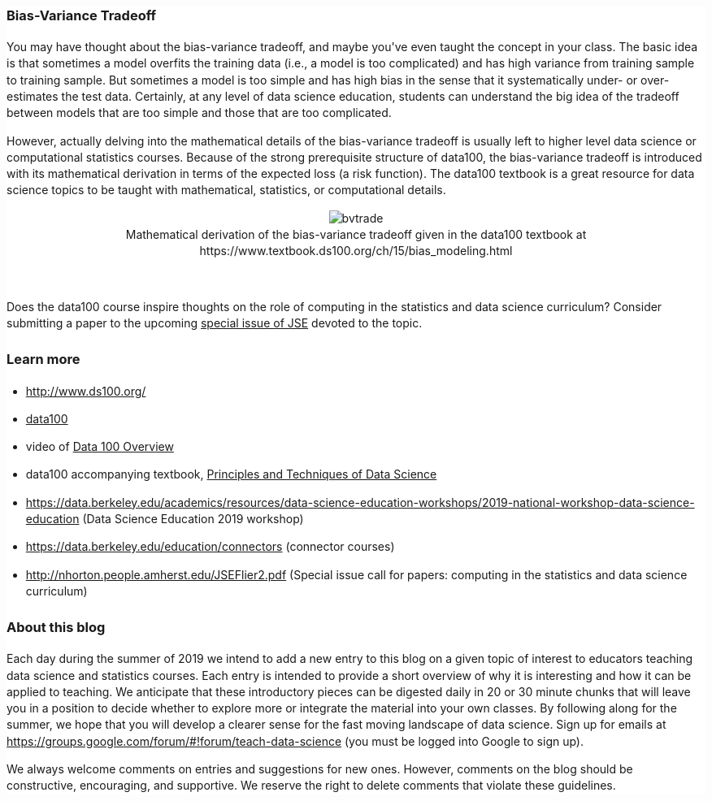 ###  Bias-Variance Tradeoff

You may have thought about the bias-variance tradeoff, and maybe you've even taught the concept in your class.  The basic idea is that sometimes a model overfits the training data (i.e., a model is too complicated) and has high variance from training sample to training sample.  But sometimes a model is too simple and has high bias in the sense that it systematically under- or over-estimates the test data.  Certainly, at any level of data science education, students can understand the big idea of the tradeoff between models that are too simple and those that are too complicated.

However, actually delving into the mathematical details of the bias-variance tradeoff is usually left to higher level data science or computational statistics courses.  Because of the strong prerequisite structure of data100, the bias-variance tradeoff is introduced with its mathematical derivation in terms of the expected loss (a risk function).  The data100 textbook is a great resource for data science topics to be taught with mathematical, statistics, or computational details.

<center>
<figure>
<img alt = 'bvtrade' width='600' src='/post/data100/risk.png' />
<figcaption>Mathematical derivation of the bias-variance tradeoff given in the data100 textbook at https://www.textbook.ds100.org/ch/15/bias_modeling.html </figcaption> </figure>
</center> <br>

Does the data100 course inspire thoughts on the role of computing in the statistics and data science curriculum? Consider submitting a paper to the upcoming [special issue of JSE](https://nhorton.people.amherst.edu/JSEFlier2.pdf) devoted to the topic.

### Learn more

- http://www.ds100.org/
- [data100](https://data.berkeley.edu/education/courses/data-100)
- video of [Data 100 Overview](https://youtu.be/HITIm3KoU2U)
- data100 accompanying textbook, [Principles and Techniques of Data Science](https://www.textbook.ds100.org/)

- https://data.berkeley.edu/academics/resources/data-science-education-workshops/2019-national-workshop-data-science-education (Data Science Education 2019 workshop)
- https://data.berkeley.edu/education/connectors (connector courses)
- http://nhorton.people.amherst.edu/JSEFlier2.pdf (Special issue call for papers: computing in the statistics and data science curriculum)

### About this blog 

Each day during the summer of 2019 we intend to add a new entry to this blog on a given topic of interest to educators teaching data science and statistics courses. Each entry is intended to provide a short overview of why it is interesting and how it can be applied to teaching. We anticipate that these introductory pieces can be digested daily in 20 or 30 minute chunks that will leave you in a position to decide whether to explore more or integrate the material into your own classes. By following along for the summer, we hope that you will develop a clearer sense for the fast moving landscape of data science. Sign up for emails at https://groups.google.com/forum/#!forum/teach-data-science (you must be logged into Google to sign up).

We always welcome comments on entries and suggestions for new ones.  However, comments on the blog should be constructive, encouraging, and supportive.  We reserve the right to delete comments that violate these guidelines.

